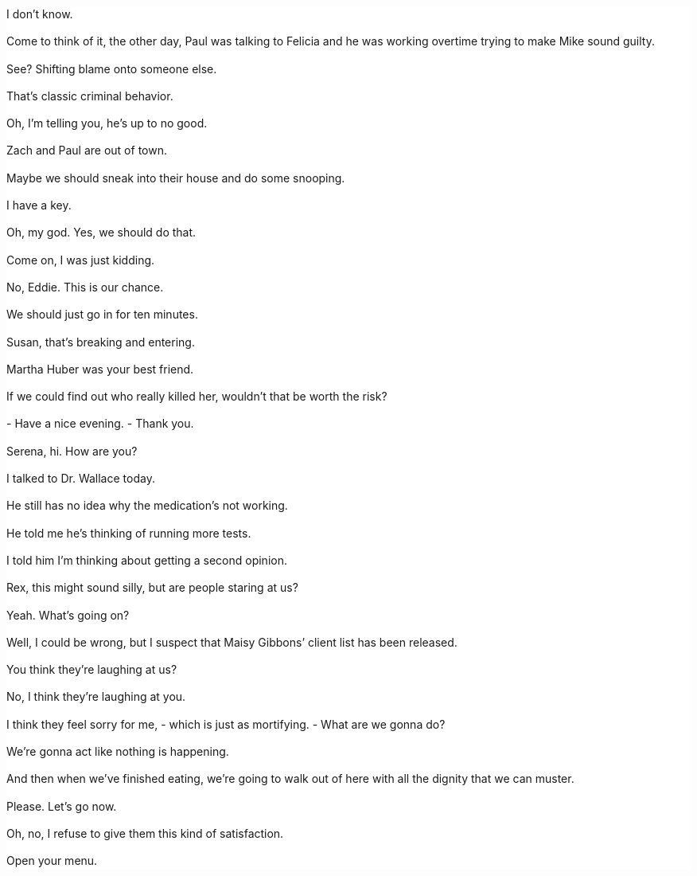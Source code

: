 I don’t know.

Come to think of it, the other day, Paul was talking to Felicia and he was working overtime trying to make Mike sound guilty.

See? Shifting blame onto someone else.

That’s classic criminal behavior.

Oh, I’m telling you, he’s up to no good.

Zach and Paul are out of town.

Maybe we should sneak into their house and do some snooping.

I have a key.

Oh, my god. Yes, we should do that.

  Come on, I was just kidding.

No, Eddie. This is our chance.

We should just go in for ten minutes.

Susan, that’s breaking and entering.

Martha Huber was your best friend.

If we could find out who really killed her, wouldn’t that be worth the risk?

\- Have a nice evening. - Thank you.

Serena, hi. How are you?

I talked to Dr. Wallace today.

He still has no idea why the medication’s not working.

He told me he’s thinking of running more tests.

I told him I’m thinking about getting a second opinion.

Rex, this might sound silly, but are people staring at us?

Yeah. What’s going on?

Well, I could be wrong, but I suspect that Maisy Gibbons’ client list has been released.

You think they’re laughing at us?

  No, I think they’re laughing at you.

I think they feel sorry for me, \- which is just as mortifying. - What are we gonna do?

We’re gonna act like nothing is happening.

And then when we’ve finished eating, we’re going to walk out of here with all the dignity that we can muster.

Please. Let’s go now.

Oh, no, I refuse to give them this kind of satisfaction.

Open your menu.
